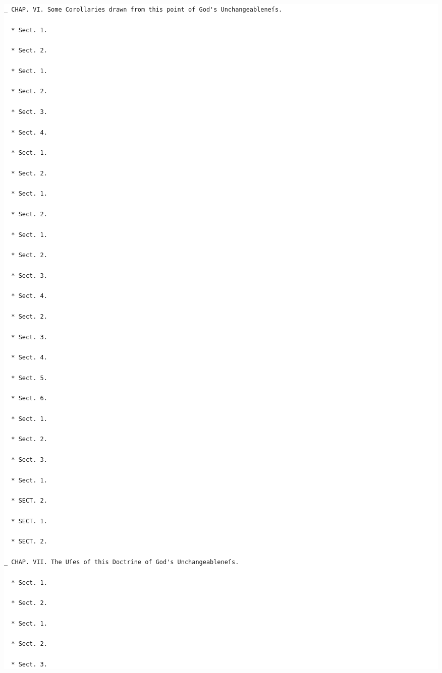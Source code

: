     _ CHAP. VI. Some Corollaries drawn from this point of God's Unchangeableneſs.

      * Sect. 1.

      * Sect. 2.

      * Sect. 1.

      * Sect. 2.

      * Sect. 3.

      * Sect. 4.

      * Sect. 1.

      * Sect. 2.

      * Sect. 1.

      * Sect. 2.

      * Sect. 1.

      * Sect. 2.

      * Sect. 3.

      * Sect. 4.

      * Sect. 2.

      * Sect. 3.

      * Sect. 4.

      * Sect. 5.

      * Sect. 6.

      * Sect. 1.

      * Sect. 2.

      * Sect. 3.

      * Sect. 1.

      * SECT. 2.

      * SECT. 1.

      * SECT. 2.

    _ CHAP. VII. The Uſes of this Doctrine of God's Unchangeableneſs.

      * Sect. 1.

      * Sect. 2.

      * Sect. 1.

      * Sect. 2.

      * Sect. 3.

